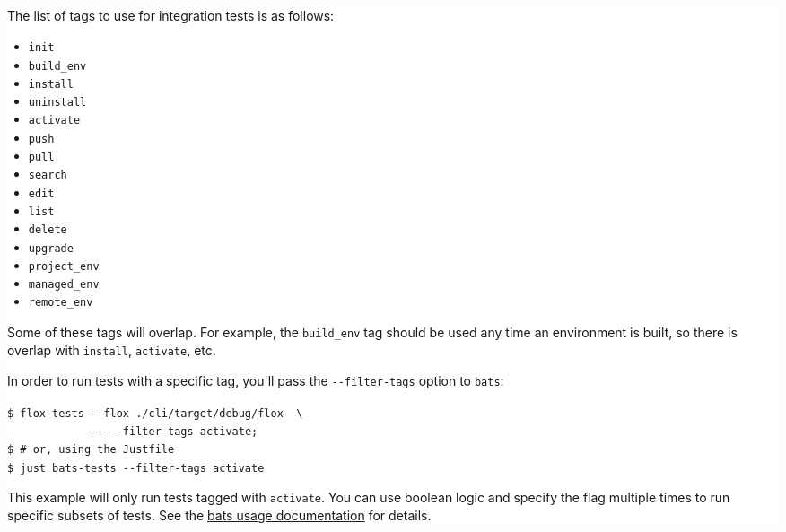 The list of tags to use for integration tests is as follows:
- `init`
- `build_env`
- `install`
- `uninstall`
- `activate`
- `push`
- `pull`
- `search`
- `edit`
- `list`
- `delete`
- `upgrade`
- `project_env`
- `managed_env`
- `remote_env`

Some of these tags will overlap. For example, the `build_env` tag should be used
any time an environment is built, so there is overlap with `install`,
`activate`, etc.

In order to run tests with a specific tag, you'll pass the `--filter-tags`
option to `bats`:
```console
$ flox-tests --flox ./cli/target/debug/flox  \
             -- --filter-tags activate;
$ # or, using the Justfile
$ just bats-tests --filter-tags activate
```
This example will only run tests tagged with `activate`.
You can use boolean logic and specify the flag multiple times to run specific
subsets of tests.
See the [bats usage documentation](https://bats-core.readthedocs.io/en/stable/usage.html)
for details.
